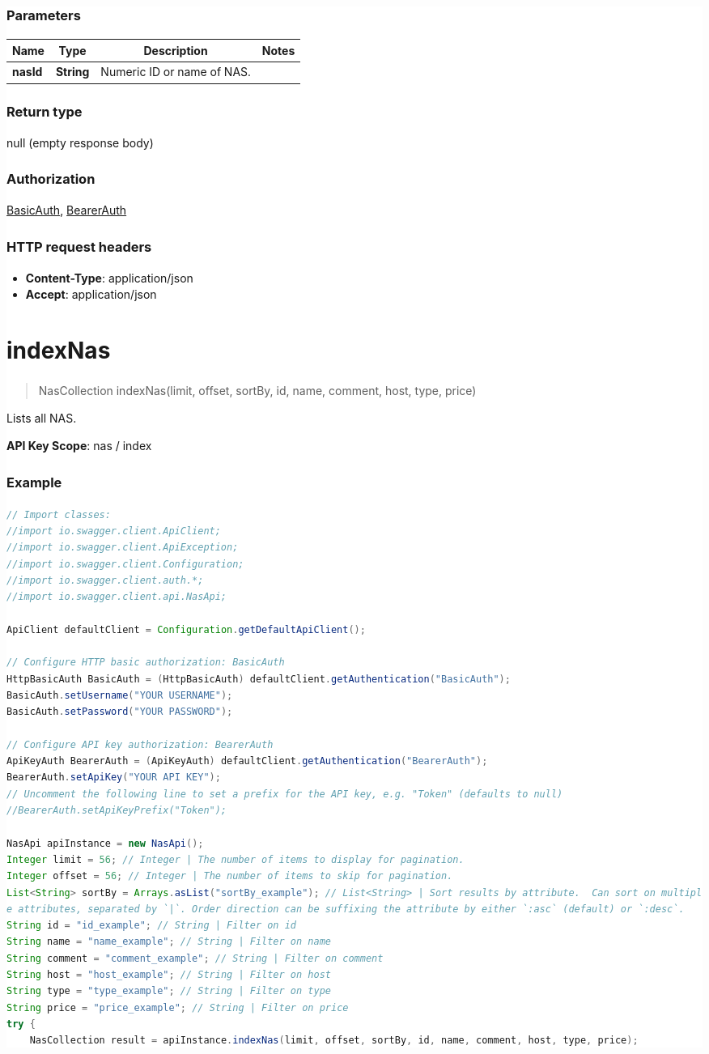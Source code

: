 ### Parameters

Name | Type | Description  | Notes
------------- | ------------- | ------------- | -------------
 **nasId** | **String**| Numeric ID or name of NAS. |

### Return type

null (empty response body)

### Authorization

[BasicAuth](../README.md#BasicAuth), [BearerAuth](../README.md#BearerAuth)

### HTTP request headers

 - **Content-Type**: application/json
 - **Accept**: application/json

<a name="indexNas"></a>
# **indexNas**
> NasCollection indexNas(limit, offset, sortBy, id, name, comment, host, type, price)

Lists all NAS.

**API Key Scope**: nas / index

### Example
```java
// Import classes:
//import io.swagger.client.ApiClient;
//import io.swagger.client.ApiException;
//import io.swagger.client.Configuration;
//import io.swagger.client.auth.*;
//import io.swagger.client.api.NasApi;

ApiClient defaultClient = Configuration.getDefaultApiClient();

// Configure HTTP basic authorization: BasicAuth
HttpBasicAuth BasicAuth = (HttpBasicAuth) defaultClient.getAuthentication("BasicAuth");
BasicAuth.setUsername("YOUR USERNAME");
BasicAuth.setPassword("YOUR PASSWORD");

// Configure API key authorization: BearerAuth
ApiKeyAuth BearerAuth = (ApiKeyAuth) defaultClient.getAuthentication("BearerAuth");
BearerAuth.setApiKey("YOUR API KEY");
// Uncomment the following line to set a prefix for the API key, e.g. "Token" (defaults to null)
//BearerAuth.setApiKeyPrefix("Token");

NasApi apiInstance = new NasApi();
Integer limit = 56; // Integer | The number of items to display for pagination.
Integer offset = 56; // Integer | The number of items to skip for pagination.
List<String> sortBy = Arrays.asList("sortBy_example"); // List<String> | Sort results by attribute.  Can sort on multiple attributes, separated by `|`. Order direction can be suffixing the attribute by either `:asc` (default) or `:desc`.
String id = "id_example"; // String | Filter on id
String name = "name_example"; // String | Filter on name
String comment = "comment_example"; // String | Filter on comment
String host = "host_example"; // String | Filter on host
String type = "type_example"; // String | Filter on type
String price = "price_example"; // String | Filter on price
try {
    NasCollection result = apiInstance.indexNas(limit, offset, sortBy, id, name, comment, host, type, price);
```